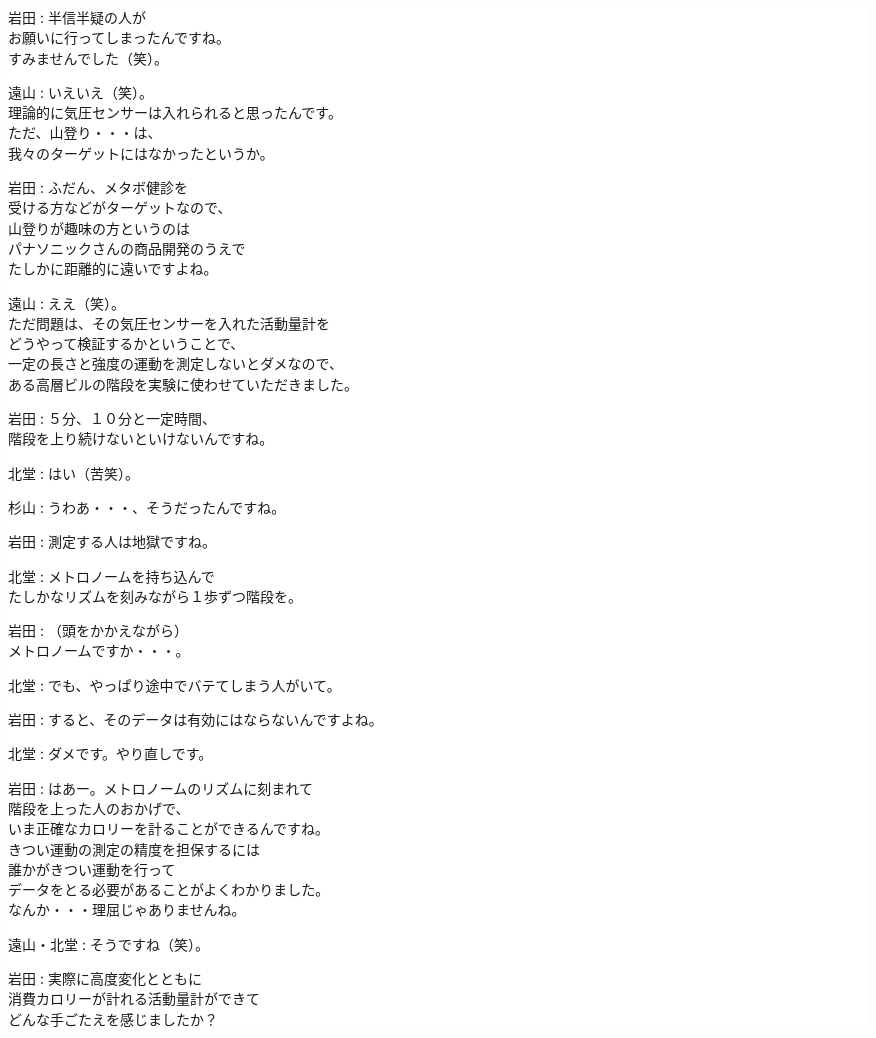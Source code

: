 
岩田
: 半信半疑の人が<br>お願いに行ってしまったんですね。<br>すみませんでした（笑）。


遠山
: いえいえ（笑）。<br>理論的に気圧センサーは入れられると思ったんです。<br>ただ、山登り・・・は、<br>我々のターゲットにはなかったというか。


岩田
: ふだん、メタボ健診を<br>受ける方などがターゲットなので、<br>山登りが趣味の方というのは<br>パナソニックさんの商品開発のうえで<br>たしかに距離的に遠いですよね。


遠山
: ええ（笑）。<br>ただ問題は、その気圧センサーを入れた活動量計を<br>どうやって検証するかということで、<br>一定の長さと強度の運動を測定しないとダメなので、<br>ある高層ビルの階段を実験に使わせていただきました。


岩田
: ５分、１０分と一定時間、<br>階段を上り続けないといけないんですね。


北堂
: はい（苦笑）。


杉山
: うわあ・・・、そうだったんですね。


岩田
: 測定する人は地獄ですね。


北堂
: メトロノームを持ち込んで<br>たしかなリズムを刻みながら１歩ずつ階段を。


岩田 
: （頭をかかえながら）<br>メトロノームですか・・・。


北堂
: でも、やっぱり途中でバテてしまう人がいて。


岩田
: すると、そのデータは有効にはならないんですよね。


北堂
: ダメです。やり直しです。


岩田
: はあー。メトロノームのリズムに刻まれて<br>階段を上った人のおかげで、<br>いま正確なカロリーを計ることができるんですね。<br>きつい運動の測定の精度を担保するには<br>誰かがきつい運動を行って<br>データをとる必要があることがよくわかりました。<br>なんか・・・理屈じゃありませんね。


遠山・北堂
: そうですね（笑）。


岩田
: 実際に高度変化とともに<br>消費カロリーが計れる活動量計ができて<br>どんな手ごたえを感じましたか？
